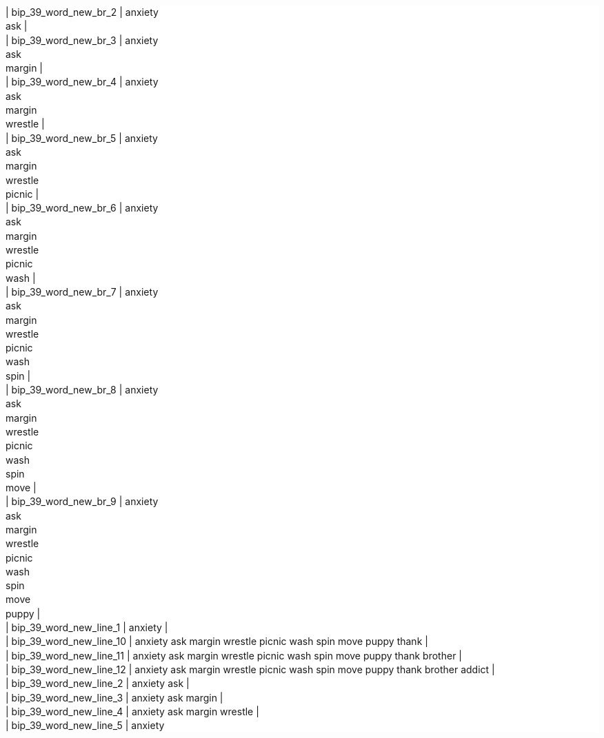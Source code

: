 | bip_39_word_new_br_2 | anxiety<br>ask |  
| bip_39_word_new_br_3 | anxiety<br>ask<br>margin |  
| bip_39_word_new_br_4 | anxiety<br>ask<br>margin<br>wrestle |  
| bip_39_word_new_br_5 | anxiety<br>ask<br>margin<br>wrestle<br>picnic |  
| bip_39_word_new_br_6 | anxiety<br>ask<br>margin<br>wrestle<br>picnic<br>wash |  
| bip_39_word_new_br_7 | anxiety<br>ask<br>margin<br>wrestle<br>picnic<br>wash<br>spin |  
| bip_39_word_new_br_8 | anxiety<br>ask<br>margin<br>wrestle<br>picnic<br>wash<br>spin<br>move |  
| bip_39_word_new_br_9 | anxiety<br>ask<br>margin<br>wrestle<br>picnic<br>wash<br>spin<br>move<br>puppy |  
| bip_39_word_new_line_1 | anxiety |  
| bip_39_word_new_line_10 | anxiety
ask
margin
wrestle
picnic
wash
spin
move
puppy
thank |  
| bip_39_word_new_line_11 | anxiety
ask
margin
wrestle
picnic
wash
spin
move
puppy
thank
brother |  
| bip_39_word_new_line_12 | anxiety
ask
margin
wrestle
picnic
wash
spin
move
puppy
thank
brother
addict |  
| bip_39_word_new_line_2 | anxiety
ask |  
| bip_39_word_new_line_3 | anxiety
ask
margin |  
| bip_39_word_new_line_4 | anxiety
ask
margin
wrestle |  
| bip_39_word_new_line_5 | anxiety